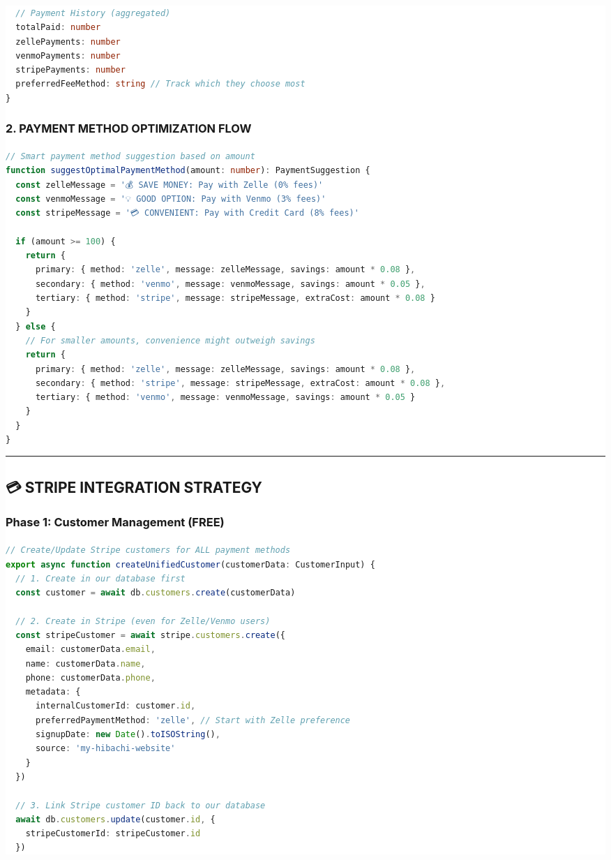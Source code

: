 ```typescript
  // Payment History (aggregated)
  totalPaid: number
  zellePayments: number
  venmoPayments: number
  stripePayments: number
  preferredFeeMethod: string // Track which they choose most
}
```

### **2. PAYMENT METHOD OPTIMIZATION FLOW**

```typescript
// Smart payment method suggestion based on amount
function suggestOptimalPaymentMethod(amount: number): PaymentSuggestion {
  const zelleMessage = '💰 SAVE MONEY: Pay with Zelle (0% fees)'
  const venmoMessage = '💡 GOOD OPTION: Pay with Venmo (3% fees)'
  const stripeMessage = '💳 CONVENIENT: Pay with Credit Card (8% fees)'

  if (amount >= 100) {
    return {
      primary: { method: 'zelle', message: zelleMessage, savings: amount * 0.08 },
      secondary: { method: 'venmo', message: venmoMessage, savings: amount * 0.05 },
      tertiary: { method: 'stripe', message: stripeMessage, extraCost: amount * 0.08 }
    }
  } else {
    // For smaller amounts, convenience might outweigh savings
    return {
      primary: { method: 'zelle', message: zelleMessage, savings: amount * 0.08 },
      secondary: { method: 'stripe', message: stripeMessage, extraCost: amount * 0.08 },
      tertiary: { method: 'venmo', message: venmoMessage, savings: amount * 0.05 }
    }
  }
}
```

---

## 💳 **STRIPE INTEGRATION STRATEGY**

### **Phase 1: Customer Management (FREE)**

```typescript
// Create/Update Stripe customers for ALL payment methods
export async function createUnifiedCustomer(customerData: CustomerInput) {
  // 1. Create in our database first
  const customer = await db.customers.create(customerData)

  // 2. Create in Stripe (even for Zelle/Venmo users)
  const stripeCustomer = await stripe.customers.create({
    email: customerData.email,
    name: customerData.name,
    phone: customerData.phone,
    metadata: {
      internalCustomerId: customer.id,
      preferredPaymentMethod: 'zelle', // Start with Zelle preference
      signupDate: new Date().toISOString(),
      source: 'my-hibachi-website'
    }
  })

  // 3. Link Stripe customer ID back to our database
  await db.customers.update(customer.id, {
    stripeCustomerId: stripeCustomer.id
  })
```